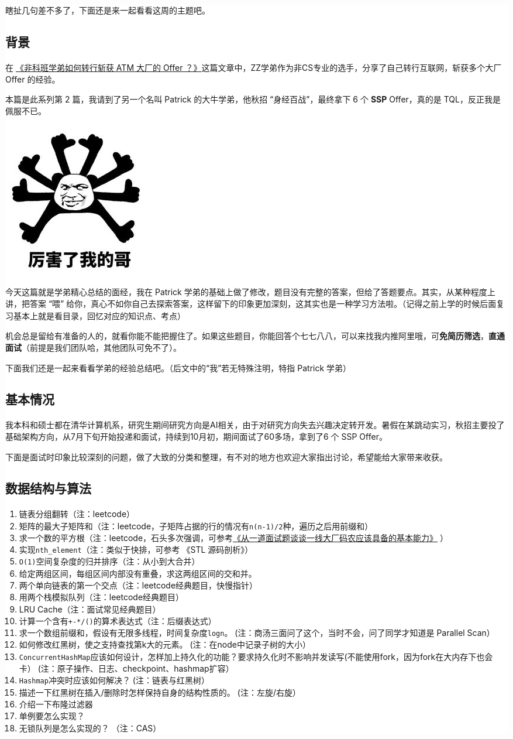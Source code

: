瞎扯几句差不多了，下面还是来一起看看这周的主题吧。 

## 背景

在 [《非科班学弟如何转行斩获 ATM 大厂的 Offer ？》](https://mp.weixin.qq.com/s?__biz=MzI3OTUzMzcwNw==&mid=2247489734&idx=1&sn=f9172000b917ea4e81f4e8b3b2afa1e3&chksm=eb471922dc309034064a0420eeb9c21fca533f387a5a9a5bfbd0f25313d134753e490774bb9c&token=1124656912&lang=zh_CN#rd)这篇文章中，ZZ学弟作为非CS专业的选手，分享了自己转行互联网，斩获多个大厂 Offer 的经验。

本篇是此系列第 2 篇，我请到了另一个名叫 Patrick 的大牛学弟，他秋招 “身经百战”，最终拿下 6 个 **SSP** Offer，真的是 TQL，反正我是佩服不已。 

![](/resources/share-interview-experience-when-gradudate-in-2021/太强了.jpeg)

今天这篇就是学弟精心总结的面经，我在 Patrick 学弟的基础上做了修改，题目没有完整的答案，但给了答题要点。其实，从某种程度上讲，把答案 “喂” 给你，真心不如你自己去探索答案，这样留下的印象更加深刻，这其实也是一种学习方法啦。（记得之前上学的时候后面复习基本上就是看目录，回忆对应的知识点、考点）

机会总是留给有准备的人的，就看你能不能把握住了。如果这些题目，你能回答个七七八八，可以来找我内推阿里哦，可**免简历筛选**，**直通面试**（前提是我们团队哈，其他团队可免不了）。

下面我们还是一起来看看学弟的经验总结吧。（后文中的“我”若无特殊注明，特指 Patrick 学弟）

## 基本情况

我本科和硕士都在清华计算机系，研究生期间研究方向是AI相关，由于对研究方向失去兴趣决定转开发。暑假在某跳动实习，秋招主要投了基础架构方向，从7月下旬开始投递和面试，持续到10月初，期间面试了60多场，拿到了6 个 SSP Offer。

下面是面试时印象比较深刻的问题，做了大致的分类和整理，有不对的地方也欢迎大家指出讨论，希望能给大家带来收获。

## 数据结构与算法

1. 链表分组翻转（注：leetcode）
2. 矩阵的最大子矩阵和（注：leetcode，子矩阵占据的行的情况有`n(n-1)/2`种，遍历之后用前缀和）
3. 求一个数的平方根（注：leetcode，石头多次强调，可参考[《从一道面试题谈谈一线大厂码农应该具备的基本能力》](http://mp.weixin.qq.com/s?__biz=MzI3OTUzMzcwNw==&mid=2247484698&idx=1&sn=03cc4636e7ee7364a85788a98809cc03&chksm=eb4704fedc308de8efd48ab9aed4fd1ddee5665d8e76d0d3767c1f704eac8b15a83e450a08f1&scene=21#wechat_redirect) ）
4. 实现`nth_element`（注：类似于快排，可参考 《STL 源码剖析》）
5. `O(1)`空间复杂度的归并排序（注：从小到大合并）
6. 给定两组区间，每组区间内部没有重叠，求这两组区间的交和并。
7. 两个单向链表的第一个交点（注：leetcode经典题目，快慢指针）
8. 用两个栈模拟队列（注：leetcode经典题目）
9. LRU Cache（注：面试常见经典题目）
10. 计算一个含有`+-*/()`的算术表达式（注：后缀表达式）
11. 求一个数组前缀和，假设有无限多线程，时间复杂度`logn`。 (注：商汤三面问了这个，当时不会，问了同学才知道是 Parallel Scan）
12. 如何修改红黑树，使之支持查找第k大的元素。 (注：在node中记录子树的大小）
13. `ConcurrentHashMap`应该如何设计，怎样加上持久化的功能？要求持久化时不影响并发读写(不能使用fork，因为fork在大内存下也会卡）  (注：原子操作、日志、checkpoint、hashmap扩容）
14. `Hashmap`冲突时应该如何解决？  (注：链表与红黑树）
15. 描述一下红黑树在插入/删除时怎样保持自身的结构性质的。 (注：左旋/右旋）
16. 介绍一下布隆过滤器
17. 单例要怎么实现？
18. 无锁队列是怎么实现的？  （注：CAS）
